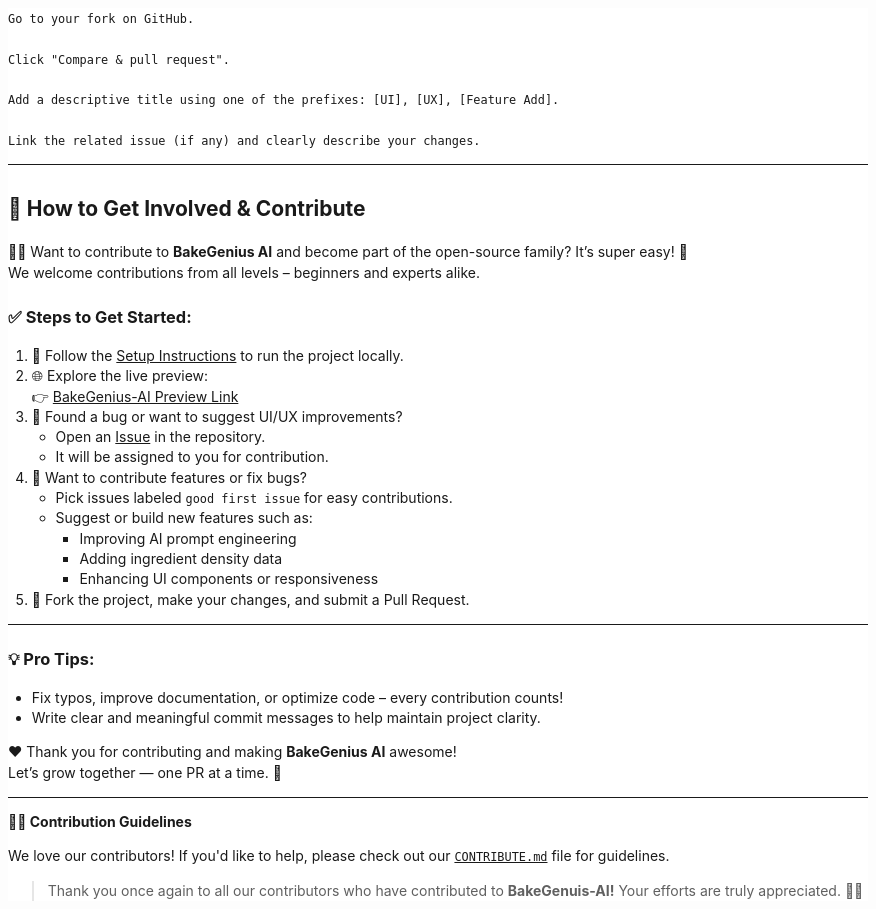     Go to your fork on GitHub.
    
    Click "Compare & pull request".

    Add a descriptive title using one of the prefixes: [UI], [UX], [Feature Add].

    Link the related issue (if any) and clearly describe your changes.

---

## 📌 How to Get Involved & Contribute

👩‍💻 Want to contribute to **BakeGenius AI** and become part of the open-source family? It’s super easy! 🚀  
We welcome contributions from all levels – beginners and experts alike.

### ✅ Steps to Get Started:

1. 🔧 Follow the [Setup Instructions](#setup-instructions-)
 to run the project locally.
2. 🌐 Explore the live preview:  
   👉 [BakeGenius-AI Preview Link](https://supriya46788.github.io/BakeGenuis-AI/)
3. 🐛 Found a bug or want to suggest UI/UX improvements?  
   * Open an [Issue](https://github.com/supriya46788/BakeGenuis-AI/issues) in the repository.  
   * It will be assigned to you for contribution.
4. 🌟 Want to contribute features or fix bugs?  
   * Pick issues labeled `good first issue` for easy contributions.  
   * Suggest or build new features such as:
     * Improving AI prompt engineering  
     * Adding ingredient density data  
     * Enhancing UI components or responsiveness
5. 🧱 Fork the project, make your changes, and submit a Pull Request.

---

### 💡 Pro Tips:

* Fix typos, improve documentation, or optimize code – every contribution counts!  
* Write clear and meaningful commit messages to help maintain project clarity.

❤️ Thank you for contributing and making **BakeGenius AI** awesome!  
Let’s grow together — one PR at a time. 🌱



---

**🤝👤 Contribution Guidelines**

We love our contributors! If you'd like to help, please check out our [`CONTRIBUTE.md`](https://github.com/supriya46788/BakeGenuis-AI/blob/main/CONTRIBUTING.md) file for guidelines.

>Thank you once again to all our contributors who have contributed to **BakeGenuis-AI!** Your efforts are truly appreciated. 💖👏


